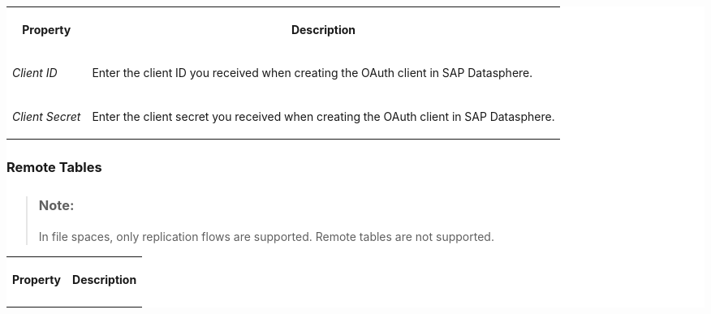 <table>
<tr>
<th valign="top">

Property

</th>
<th valign="top">

Description

</th>
</tr>
<tr>
<td valign="top">

*Client ID*

</td>
<td valign="top">

Enter the client ID you received when creating the OAuth client in SAP Datasphere. 

</td>
</tr>
<tr>
<td valign="top">

*Client Secret*

</td>
<td valign="top">

Enter the client secret you received when creating the OAuth client in SAP Datasphere.

</td>
</tr>
</table>



### Remote Tables

> ### Note:  
> In file spaces, only replication flows are supported. Remote tables are not supported.


<table>
<tr>
<th valign="top">

Property

</th>
<th valign="top">

Description

</th>
</tr>
<tr>
<td valign="top">
